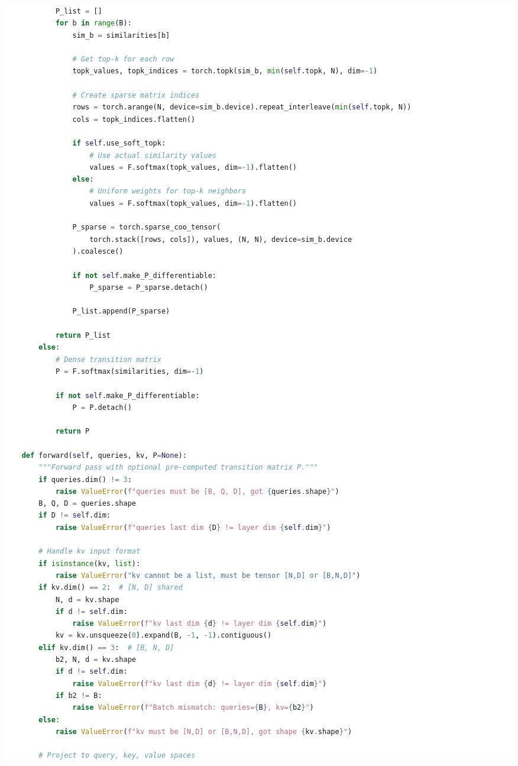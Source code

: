 ```python
            P_list = []
            for b in range(B):
                sim_b = similarities[b]

                # Get top-k for each row
                topk_values, topk_indices = torch.topk(sim_b, min(self.topk, N), dim=-1)

                # Create sparse matrix indices
                rows = torch.arange(N, device=sim_b.device).repeat_interleave(min(self.topk, N))
                cols = topk_indices.flatten()

                if self.use_soft_topk:
                    # Use actual similarity values
                    values = F.softmax(topk_values, dim=-1).flatten()
                else:
                    # Uniform weights for top-k neighbors
                    values = F.softmax(topk_values, dim=-1).flatten()

                P_sparse = torch.sparse_coo_tensor(
                    torch.stack([rows, cols]), values, (N, N), device=sim_b.device
                ).coalesce()

                if not self.make_P_differentiable:
                    P_sparse = P_sparse.detach()

                P_list.append(P_sparse)

            return P_list
        else:
            # Dense transition matrix
            P = F.softmax(similarities, dim=-1)

            if not self.make_P_differentiable:
                P = P.detach()

            return P

    def forward(self, queries, kv, P=None):
        """Forward pass with optional pre-computed transition matrix P."""
        if queries.dim() != 3:
            raise ValueError(f"queries must be [B, Q, D], got {queries.shape}")
        B, Q, D = queries.shape
        if D != self.dim:
            raise ValueError(f"queries last dim {D} != layer dim {self.dim}")

        # Handle kv input format
        if isinstance(kv, list):
            raise ValueError("kv cannot be a list, must be tensor [N,D] or [B,N,D]")
        if kv.dim() == 2:  # [N, D] shared
            N, d = kv.shape
            if d != self.dim:
                raise ValueError(f"kv last dim {d} != layer dim {self.dim}")
            kv = kv.unsqueeze(0).expand(B, -1, -1).contiguous()
        elif kv.dim() == 3:  # [B, N, D]
            b2, N, d = kv.shape
            if d != self.dim:
                raise ValueError(f"kv last dim {d} != layer dim {self.dim}")
            if b2 != B:
                raise ValueError(f"Batch mismatch: queries={B}, kv={b2}")
        else:
            raise ValueError(f"kv must be [N,D] or [B,N,D], got shape {kv.shape}")

        # Project to query, key, value spaces
```